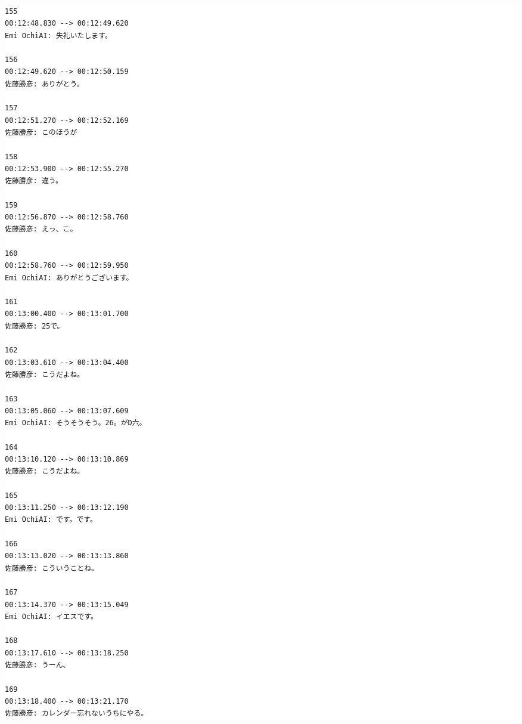     155
    00:12:48.830 --> 00:12:49.620
    Emi OchiAI: 失礼いたします。
    
    156
    00:12:49.620 --> 00:12:50.159
    佐藤勝彦: ありがとう。
    
    157
    00:12:51.270 --> 00:12:52.169
    佐藤勝彦: このほうが
    
    158
    00:12:53.900 --> 00:12:55.270
    佐藤勝彦: 違う。
    
    159
    00:12:56.870 --> 00:12:58.760
    佐藤勝彦: えっ、こ。
    
    160
    00:12:58.760 --> 00:12:59.950
    Emi OchiAI: ありがとうございます。
    
    161
    00:13:00.400 --> 00:13:01.700
    佐藤勝彦: 25で。
    
    162
    00:13:03.610 --> 00:13:04.400
    佐藤勝彦: こうだよね。
    
    163
    00:13:05.060 --> 00:13:07.609
    Emi OchiAI: そうそうそう。26。がD六。
    
    164
    00:13:10.120 --> 00:13:10.869
    佐藤勝彦: こうだよね。
    
    165
    00:13:11.250 --> 00:13:12.190
    Emi OchiAI: です。です。
    
    166
    00:13:13.020 --> 00:13:13.860
    佐藤勝彦: こういうことね。
    
    167
    00:13:14.370 --> 00:13:15.049
    Emi OchiAI: イエスです。
    
    168
    00:13:17.610 --> 00:13:18.250
    佐藤勝彦: うーん、
    
    169
    00:13:18.400 --> 00:13:21.170
    佐藤勝彦: カレンダー忘れないうちにやる。
    